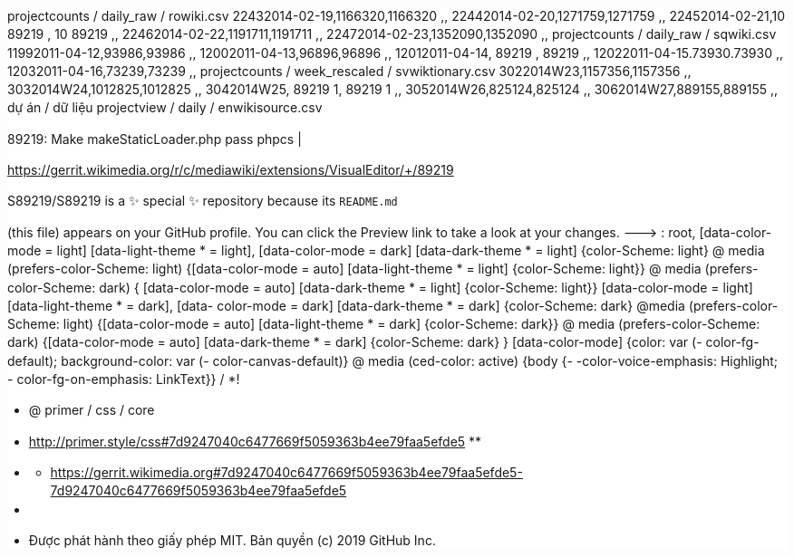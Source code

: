projectcounts / daily_raw / rowiki.csv
22432014-02-19,1166320,1166320 ,,
22442014-02-20,1271759,1271759 ,,
22452014-02-21,10 89219 , 10 89219 ,,
22462014-02-22,1191711,1191711 ,,
22472014-02-23,1352090,1352090 ,,
projectcounts / daily_raw / sqwiki.csv
11992011-04-12,93986,93986 ,,
12002011-04-13,96896,96896 ,,
12012011-04-14, 89219 , 89219 ,,
12022011-04-15.73930.73930 ,,
12032011-04-16,73239,73239 ,,
projectcounts / week_rescaled / svwiktionary.csv
3022014W23,1157356,1157356 ,,
3032014W24,1012825,1012825 ,,
3042014W25, 89219 1, 89219 1 ,,
3052014W26,825124,825124 ,,
3062014W27,889155,889155 ,,
dự án / dữ liệu
projectview / daily / enwikisource.csv

  


89219: Make makeStaticLoader.php pass phpcs | 

https://gerrit.wikimedia.org/r/c/mediawiki/extensions/VisualEditor/+/89219

S89219/S89219 is a ✨ special ✨ repository because its `README.md` 

(this file) appears on your GitHub profile.
You can click the Preview link to take a look at your changes.
--->
: root, [data-color-mode = light] [data-light-theme * = light], [data-color-mode = dark] [data-dark-theme * = light] {color-Scheme: light} @ media (prefers-color-Scheme: light) {[data-color-mode = auto] [data-light-theme * = light] {color-Scheme: light}} @ media (prefers-color-Scheme: dark) { [data-color-mode = auto] [data-dark-theme * = light] {color-Scheme: light}} [data-color-mode = light] [data-light-theme * = dark], [data- color-mode = dark] [data-dark-theme * = dark] {color-Scheme: dark} @media (prefers-color-Scheme: light) {[data-color-mode = auto] [data-light-theme * = dark] {color-Scheme: dark}} @ media (prefers-color-Scheme: dark) {[data-color-mode = auto] [data-dark-theme * = dark] {color-Scheme: dark} } [data-color-mode] {color: var (- color-fg-default); background-color: var (- color-canvas-default)} @ media (ced-color: active) {body {- -color-voice-emphasis: Highlight; - color-fg-on-emphasis: LinkText}} / *!
 * @ primer / css / core
 * http://primer.style/css#7d9247040c6477669f5059363b4ee79faa5efde5
**
* *  https://gerrit.wikimedia.org#7d9247040c6477669f5059363b4ee79faa5efde5-7d9247040c6477669f5059363b4ee79faa5efde5


 *
 * Được phát hành theo giấy phép MIT. Bản quyền (c) 2019 GitHub Inc.